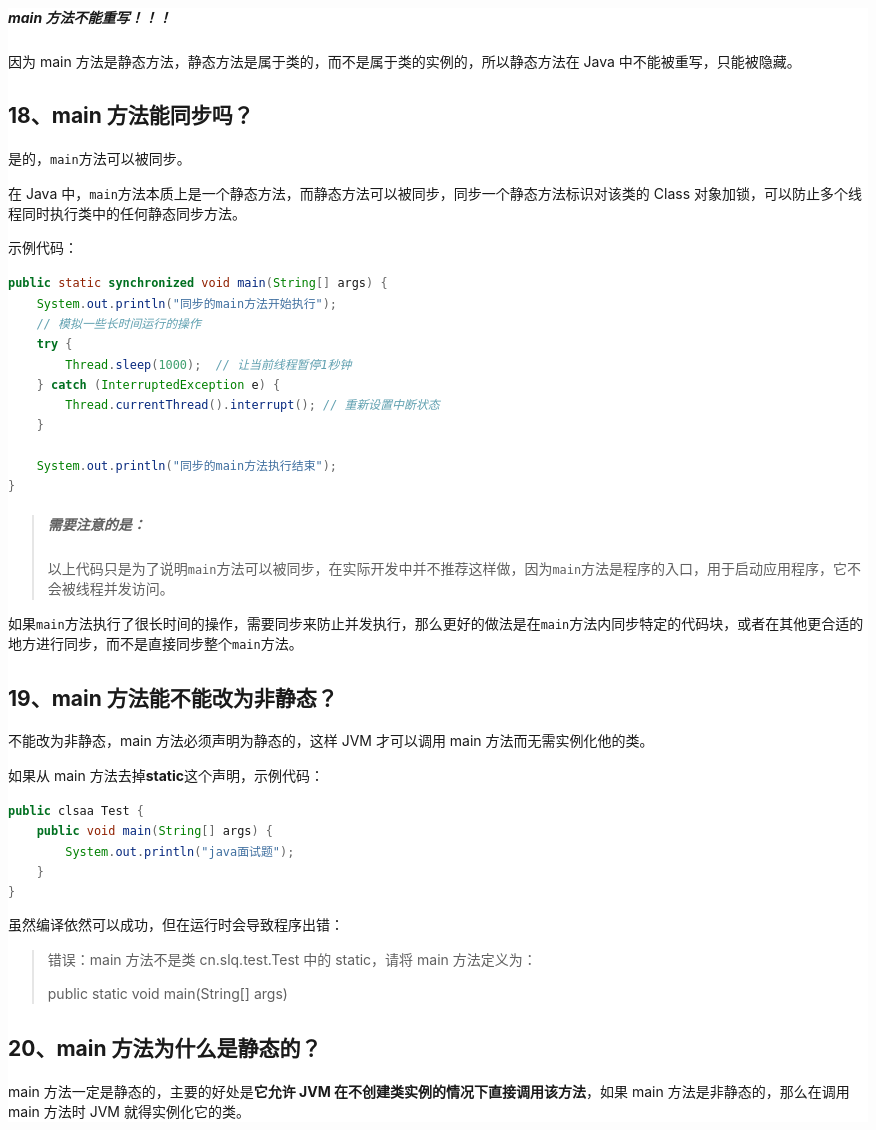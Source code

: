 ##### main 方法不能重写！！！

因为 main 方法是静态方法，静态方法是属于类的，而不是属于类的实例的，所以静态方法在 Java 中不能被重写，只能被隐藏。

## 18、main 方法能同步吗？

是的，`main`方法可以被同步。

在 Java 中，`main`方法本质上是一个静态方法，而静态方法可以被同步，同步一个静态方法标识对该类的 Class 对象加锁，可以防止多个线程同时执行类中的任何静态同步方法。

示例代码：

```java
public static synchronized void main(String[] args) {
    System.out.println("同步的main方法开始执行");
    // 模拟一些长时间运行的操作
    try {
        Thread.sleep(1000);  // 让当前线程暂停1秒钟
    } catch (InterruptedException e) {
        Thread.currentThread().interrupt(); // 重新设置中断状态
    }

    System.out.println("同步的main方法执行结束");
}
```

> ##### 需要注意的是：
>
> 以上代码只是为了说明`main`方法可以被同步，在实际开发中并不推荐这样做，因为`main`方法是程序的入口，用于启动应用程序，它不会被线程并发访问。

如果`main`方法执行了很长时间的操作，需要同步来防止并发执行，那么更好的做法是在`main`方法内同步特定的代码块，或者在其他更合适的地方进行同步，而不是直接同步整个`main`方法。

## 19、main 方法能不能改为非静态？

不能改为非静态，main 方法必须声明为静态的，这样 JVM 才可以调用 main 方法而无需实例化他的类。

如果从 main 方法去掉**static**这个声明，示例代码：

```java
public clsaa Test {
    public void main(String[] args) {
        System.out.println("java面试题");
    }
}
```

虽然编译依然可以成功，但在运行时会导致程序出错：

> 错误：main 方法不是类 cn.slq.test.Test 中的 static，请将 main 方法定义为：
>
> public static void main(String[] args)

## 20、main 方法为什么是静态的？

main 方法一定是静态的，主要的好处是**它允许 JVM 在不创建类实例的情况下直接调用该方法**，如果 main 方法是非静态的，那么在调用 main 方法时 JVM 就得实例化它的类。
